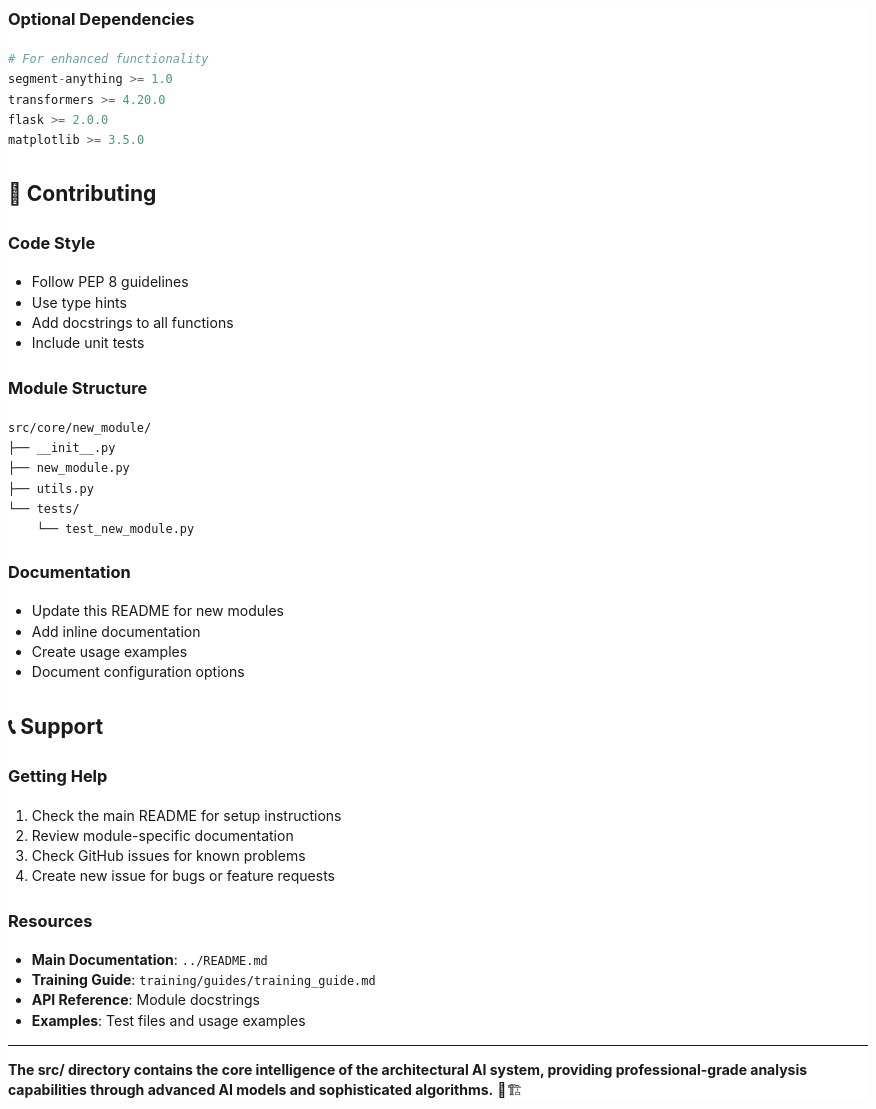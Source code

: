 ### Optional Dependencies
```python
# For enhanced functionality
segment-anything >= 1.0
transformers >= 4.20.0
flask >= 2.0.0
matplotlib >= 3.5.0
```

## 🤝 Contributing

### Code Style
- Follow PEP 8 guidelines
- Use type hints
- Add docstrings to all functions
- Include unit tests

### Module Structure
```
src/core/new_module/
├── __init__.py
├── new_module.py
├── utils.py
└── tests/
    └── test_new_module.py
```

### Documentation
- Update this README for new modules
- Add inline documentation
- Create usage examples
- Document configuration options

## 📞 Support

### Getting Help
1. Check the main README for setup instructions
2. Review module-specific documentation
3. Check GitHub issues for known problems
4. Create new issue for bugs or feature requests

### Resources
- **Main Documentation**: `../README.md`
- **Training Guide**: `training/guides/training_guide.md`
- **API Reference**: Module docstrings
- **Examples**: Test files and usage examples

---

**The src/ directory contains the core intelligence of the architectural AI system, providing professional-grade analysis capabilities through advanced AI models and sophisticated algorithms.** 🧠🏗️ 